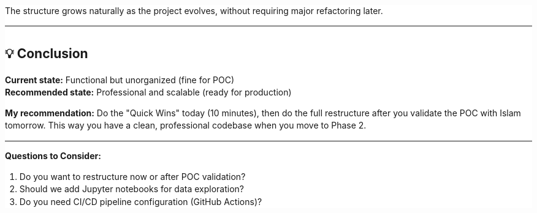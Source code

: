 The structure grows naturally as the project evolves, without requiring major refactoring later.

---

## 💡 Conclusion

**Current state:** Functional but unorganized (fine for POC)  
**Recommended state:** Professional and scalable (ready for production)

**My recommendation:** Do the "Quick Wins" today (10 minutes), then do the full restructure after you validate the POC with Islam tomorrow. This way you have a clean, professional codebase when you move to Phase 2.

---

**Questions to Consider:**
1. Do you want to restructure now or after POC validation?
2. Should we add Jupyter notebooks for data exploration?
3. Do you need CI/CD pipeline configuration (GitHub Actions)?
